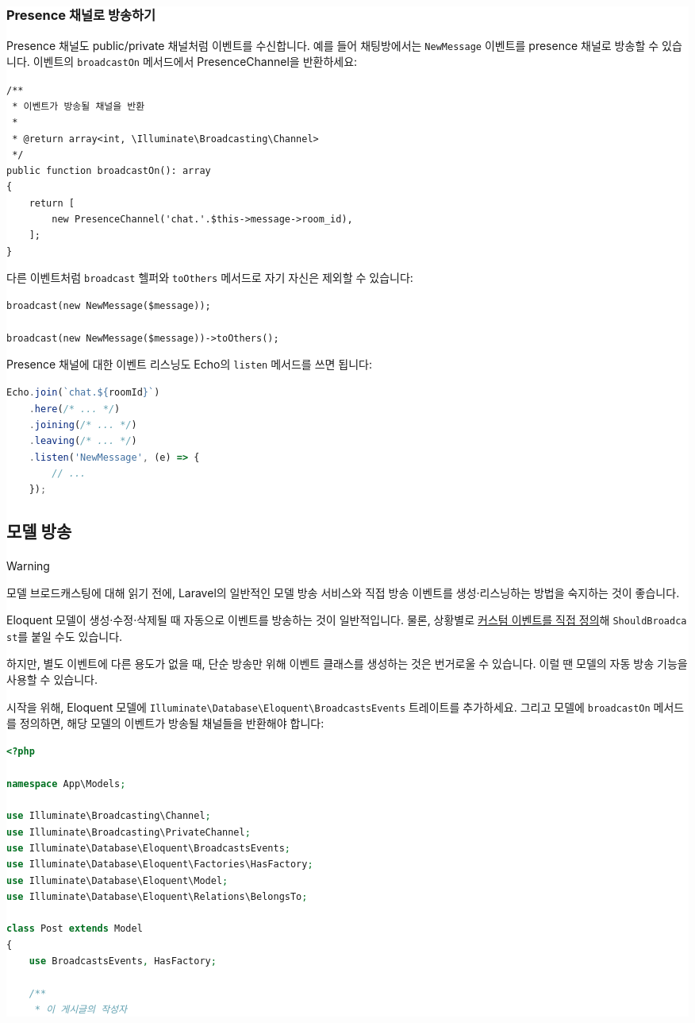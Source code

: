 <a name="broadcasting-to-presence-channels"></a>
### Presence 채널로 방송하기

Presence 채널도 public/private 채널처럼 이벤트를 수신합니다. 예를 들어 채팅방에서는 `NewMessage` 이벤트를 presence 채널로 방송할 수 있습니다. 이벤트의 `broadcastOn` 메서드에서 PresenceChannel을 반환하세요:

    /**
     * 이벤트가 방송될 채널을 반환
     *
     * @return array<int, \Illuminate\Broadcasting\Channel>
     */
    public function broadcastOn(): array
    {
        return [
            new PresenceChannel('chat.'.$this->message->room_id),
        ];
    }

다른 이벤트처럼 `broadcast` 헬퍼와 `toOthers` 메서드로 자기 자신은 제외할 수 있습니다:

    broadcast(new NewMessage($message));

    broadcast(new NewMessage($message))->toOthers();

Presence 채널에 대한 이벤트 리스닝도 Echo의 `listen` 메서드를 쓰면 됩니다:

```js
Echo.join(`chat.${roomId}`)
    .here(/* ... */)
    .joining(/* ... */)
    .leaving(/* ... */)
    .listen('NewMessage', (e) => {
        // ...
    });
```

<a name="model-broadcasting"></a>
## 모델 방송

> [!WARNING]  
> 모델 브로드캐스팅에 대해 읽기 전에, Laravel의 일반적인 모델 방송 서비스와 직접 방송 이벤트를 생성·리스닝하는 방법을 숙지하는 것이 좋습니다.

Eloquent 모델이 생성·수정·삭제될 때 자동으로 이벤트를 방송하는 것이 일반적입니다. 물론, 상황별로 [커스텀 이벤트를 직접 정의](https://laravel.com/docs/{{version}}/eloquent#events)해 `ShouldBroadcast`를 붙일 수도 있습니다.

하지만, 별도 이벤트에 다른 용도가 없을 때, 단순 방송만 위해 이벤트 클래스를 생성하는 것은 번거로울 수 있습니다. 이럴 땐 모델의 자동 방송 기능을 사용할 수 있습니다.

시작을 위해, Eloquent 모델에 `Illuminate\Database\Eloquent\BroadcastsEvents` 트레이트를 추가하세요. 그리고 모델에 `broadcastOn` 메서드를 정의하면, 해당 모델의 이벤트가 방송될 채널들을 반환해야 합니다:

```php
<?php

namespace App\Models;

use Illuminate\Broadcasting\Channel;
use Illuminate\Broadcasting\PrivateChannel;
use Illuminate\Database\Eloquent\BroadcastsEvents;
use Illuminate\Database\Eloquent\Factories\HasFactory;
use Illuminate\Database\Eloquent\Model;
use Illuminate\Database\Eloquent\Relations\BelongsTo;

class Post extends Model
{
    use BroadcastsEvents, HasFactory;

    /**
     * 이 게시글의 작성자
```